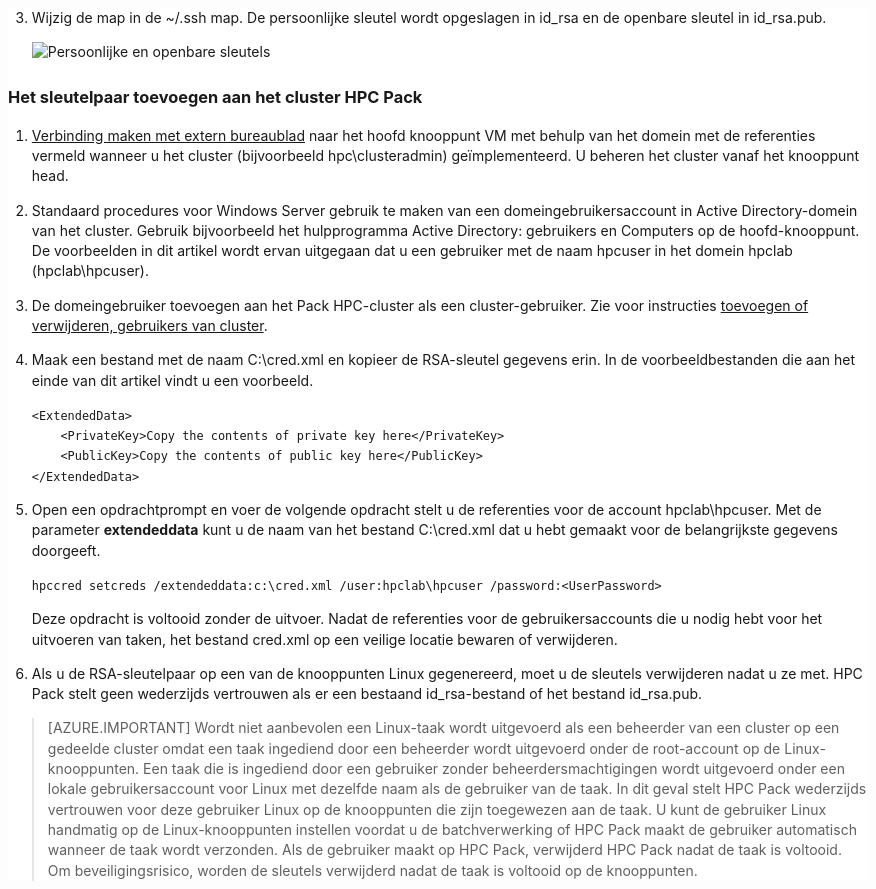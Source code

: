 3.  Wijzig de map in de ~/.ssh map. De persoonlijke sleutel wordt opgeslagen in id_rsa en de openbare sleutel in id_rsa.pub.

    ![Persoonlijke en openbare sleutels][keys]

### <a name="add-the-key-pair-to-the-hpc-pack-cluster"></a>Het sleutelpaar toevoegen aan het cluster HPC Pack
1.  [Verbinding maken met extern bureaublad](virtual-machines-windows-connect-logon.md) naar het hoofd knooppunt VM met behulp van het domein met de referenties vermeld wanneer u het cluster (bijvoorbeeld hpc\clusteradmin) geïmplementeerd. U beheren het cluster vanaf het knooppunt head.

2. Standaard procedures voor Windows Server gebruik te maken van een domeingebruikersaccount in Active Directory-domein van het cluster. Gebruik bijvoorbeeld het hulpprogramma Active Directory: gebruikers en Computers op de hoofd-knooppunt. De voorbeelden in dit artikel wordt ervan uitgegaan dat u een gebruiker met de naam hpcuser in het domein hpclab (hpclab\hpcuser).

3. De domeingebruiker toevoegen aan het Pack HPC-cluster als een cluster-gebruiker. Zie voor instructies [toevoegen of verwijderen, gebruikers van cluster](https://technet.microsoft.com/library/ff919330.aspx).

2.  Maak een bestand met de naam C:\cred.xml en kopieer de RSA-sleutel gegevens erin. In de voorbeeldbestanden die aan het einde van dit artikel vindt u een voorbeeld.

    ```
    <ExtendedData>
        <PrivateKey>Copy the contents of private key here</PrivateKey>
        <PublicKey>Copy the contents of public key here</PublicKey>
    </ExtendedData>
    ```

3.  Open een opdrachtprompt en voer de volgende opdracht stelt u de referenties voor de account hpclab\hpcuser. Met de parameter **extendeddata** kunt u de naam van het bestand C:\cred.xml dat u hebt gemaakt voor de belangrijkste gegevens doorgeeft.

    ```command
    hpccred setcreds /extendeddata:c:\cred.xml /user:hpclab\hpcuser /password:<UserPassword>
    ```

    Deze opdracht is voltooid zonder de uitvoer. Nadat de referenties voor de gebruikersaccounts die u nodig hebt voor het uitvoeren van taken, het bestand cred.xml op een veilige locatie bewaren of verwijderen.

5.  Als u de RSA-sleutelpaar op een van de knooppunten Linux gegenereerd, moet u de sleutels verwijderen nadat u ze met. HPC Pack stelt geen wederzijds vertrouwen als er een bestaand id_rsa-bestand of het bestand id_rsa.pub.

>[AZURE.IMPORTANT] Wordt niet aanbevolen een Linux-taak wordt uitgevoerd als een beheerder van een cluster op een gedeelde cluster omdat een taak ingediend door een beheerder wordt uitgevoerd onder de root-account op de Linux-knooppunten. Een taak die is ingediend door een gebruiker zonder beheerdersmachtigingen wordt uitgevoerd onder een lokale gebruikersaccount voor Linux met dezelfde naam als de gebruiker van de taak. In dit geval stelt HPC Pack wederzijds vertrouwen voor deze gebruiker Linux op de knooppunten die zijn toegewezen aan de taak. U kunt de gebruiker Linux handmatig op de Linux-knooppunten instellen voordat u de batchverwerking of HPC Pack maakt de gebruiker automatisch wanneer de taak wordt verzonden. Als de gebruiker maakt op HPC Pack, verwijderd HPC Pack nadat de taak is voltooid. Om beveiligingsrisico, worden de sleutels verwijderd nadat de taak is voltooid op de knooppunten.


[keygen]: ./media/virtual-machines-linux-classic-hpcpack-cluster-namd/keygen.png
[keys]: ./media/virtual-machines-linux-classic-hpcpack-cluster-namd/keys.png
[namd_job]: ./media/virtual-machines-linux-classic-hpcpack-cluster-namd/namd_job.png
[job_resources]: ./media/virtual-machines-linux-classic-hpcpack-cluster-namd/job_resources.png
[creds]: ./media/virtual-machines-linux-classic-hpcpack-cluster-namd/creds.png
[task_details]: ./media/virtual-machines-linux-classic-hpcpack-cluster-namd/task_details.png
[vmd_view]: ./media/virtual-machines-linux-classic-hpcpack-cluster-namd/vmd_view.png